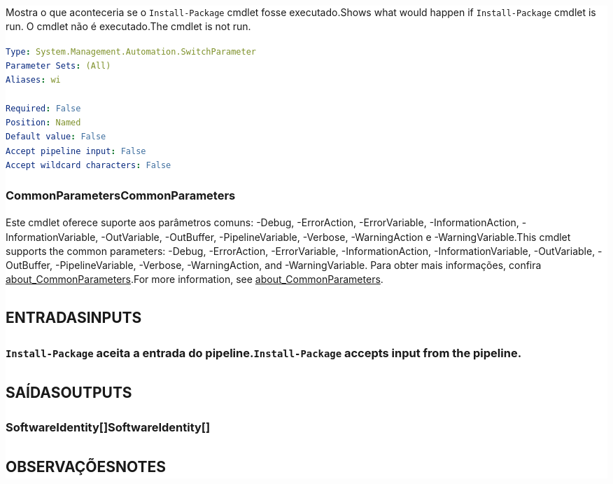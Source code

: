 <span data-ttu-id="ad2eb-244">Mostra o que aconteceria se o `Install-Package` cmdlet fosse executado.</span><span class="sxs-lookup"><span data-stu-id="ad2eb-244">Shows what would happen if `Install-Package` cmdlet is run.</span></span> <span data-ttu-id="ad2eb-245">O cmdlet não é executado.</span><span class="sxs-lookup"><span data-stu-id="ad2eb-245">The cmdlet is not run.</span></span>

```yaml
Type: System.Management.Automation.SwitchParameter
Parameter Sets: (All)
Aliases: wi

Required: False
Position: Named
Default value: False
Accept pipeline input: False
Accept wildcard characters: False
```

### <span data-ttu-id="ad2eb-246">CommonParameters</span><span class="sxs-lookup"><span data-stu-id="ad2eb-246">CommonParameters</span></span>

<span data-ttu-id="ad2eb-247">Este cmdlet oferece suporte aos parâmetros comuns: -Debug, -ErrorAction, -ErrorVariable, -InformationAction, -InformationVariable, -OutVariable, -OutBuffer, -PipelineVariable, -Verbose, -WarningAction e -WarningVariable.</span><span class="sxs-lookup"><span data-stu-id="ad2eb-247">This cmdlet supports the common parameters: -Debug, -ErrorAction, -ErrorVariable, -InformationAction, -InformationVariable, -OutVariable, -OutBuffer, -PipelineVariable, -Verbose, -WarningAction, and -WarningVariable.</span></span> <span data-ttu-id="ad2eb-248">Para obter mais informações, confira [about_CommonParameters](https://go.microsoft.com/fwlink/?LinkID=113216).</span><span class="sxs-lookup"><span data-stu-id="ad2eb-248">For more information, see [about_CommonParameters](https://go.microsoft.com/fwlink/?LinkID=113216).</span></span>

## <span data-ttu-id="ad2eb-249">ENTRADAS</span><span class="sxs-lookup"><span data-stu-id="ad2eb-249">INPUTS</span></span>

### <span data-ttu-id="ad2eb-250">`Install-Package` aceita a entrada do pipeline.</span><span class="sxs-lookup"><span data-stu-id="ad2eb-250">`Install-Package` accepts input from the pipeline.</span></span>

## <span data-ttu-id="ad2eb-251">SAÍDAS</span><span class="sxs-lookup"><span data-stu-id="ad2eb-251">OUTPUTS</span></span>

### <span data-ttu-id="ad2eb-252">SoftwareIdentity[]</span><span class="sxs-lookup"><span data-stu-id="ad2eb-252">SoftwareIdentity[]</span></span>

## <span data-ttu-id="ad2eb-253">OBSERVAÇÕES</span><span class="sxs-lookup"><span data-stu-id="ad2eb-253">NOTES</span></span>
